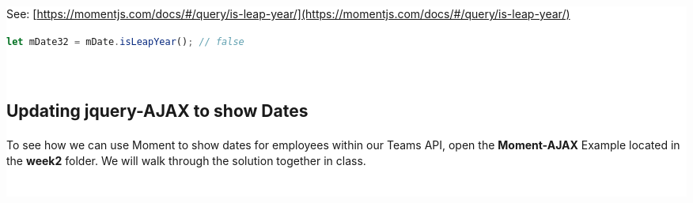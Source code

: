 See: [https://momentjs.com/docs/#/query/is-leap-year/](https://momentjs.com/docs/#/query/is-leap-year/)

```js
let mDate32 = mDate.isLeapYear(); // false
```

<br>

## Updating jquery-AJAX to show Dates

To see how we can use Moment to show dates for employees within our Teams API, open the **Moment-AJAX** Example located in the **week2** folder. We will walk through the solution together in class.

<br>
